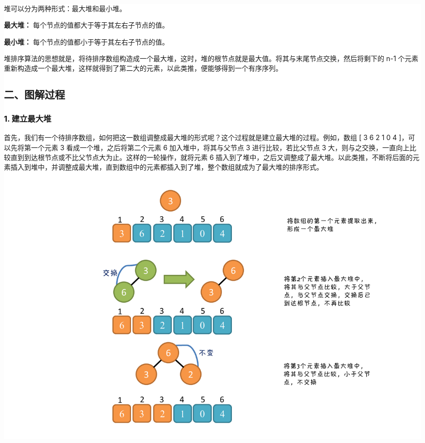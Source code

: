 堆可以分为两种形式：最大堆和最小堆。

**最大堆：** 每个节点的值都大于等于其左右子节点的值。 

**最小堆：** 每个节点的值都小于等于其左右子节点的值。

堆排序算法的思想就是，将待排序数组构造成一个最大堆，这时，堆的根节点就是最大值。将其与末尾节点交换，然后将剩下的 n-1 个元素重新构造成一个最大堆，这样就得到了第二大的元素，以此类推，便能够得到一个有序序列。

## 二、图解过程

### 1. 建立最大堆

首先，我们有一个待排序数组，如何把这一数组调整成最大堆的形式呢？这个过程就是建立最大堆的过程。例如，数组 [ 3 6 2 1 0 4 ]，可以先将第一个元素 3 看成一个堆，之后将第二个元素 6 加入堆中，将其与父节点 3 进行比较，若比父节点 3 大，则与之交换，一直向上比较直到到达根节点或不比父节点大为止。这样的一轮操作，就将元素 6 插入到了堆中，之后又调整成了最大堆。以此类推，不断将后面的元素插入到堆中，并调整成最大堆，直到数组中的元素都插入到了堆，整个数组就成为了最大堆的排序形式。

<div align="center">  <img src="/img/algorithmic_heap_sort_1.png" width="80%"/> </div><br>
